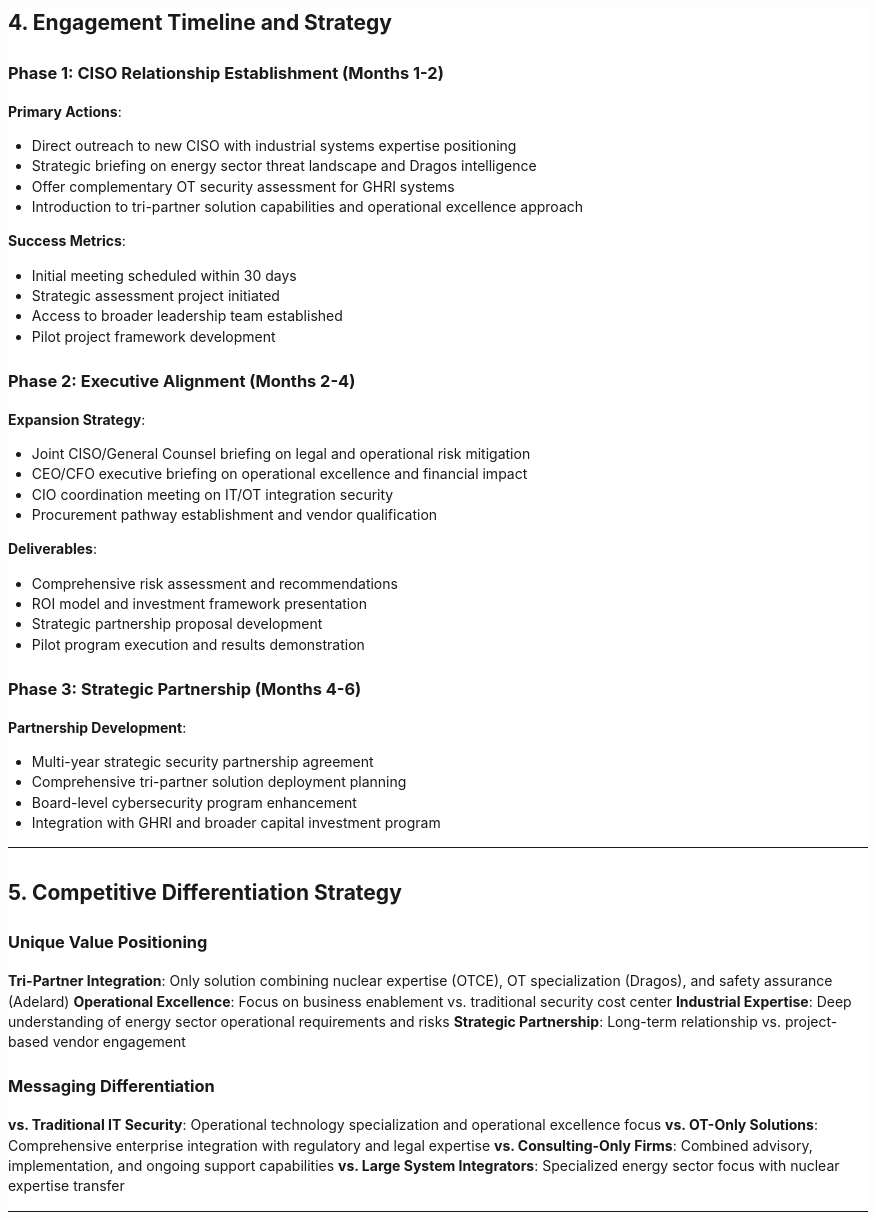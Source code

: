 
## 4. Engagement Timeline and Strategy

### Phase 1: CISO Relationship Establishment (Months 1-2)
**Primary Actions**:
- Direct outreach to new CISO with industrial systems expertise positioning
- Strategic briefing on energy sector threat landscape and Dragos intelligence
- Offer complementary OT security assessment for GHRI systems
- Introduction to tri-partner solution capabilities and operational excellence approach

**Success Metrics**:
- Initial meeting scheduled within 30 days
- Strategic assessment project initiated
- Access to broader leadership team established
- Pilot project framework development

### Phase 2: Executive Alignment (Months 2-4)
**Expansion Strategy**:
- Joint CISO/General Counsel briefing on legal and operational risk mitigation
- CEO/CFO executive briefing on operational excellence and financial impact
- CIO coordination meeting on IT/OT integration security
- Procurement pathway establishment and vendor qualification

**Deliverables**:
- Comprehensive risk assessment and recommendations
- ROI model and investment framework presentation
- Strategic partnership proposal development
- Pilot program execution and results demonstration

### Phase 3: Strategic Partnership (Months 4-6)
**Partnership Development**:
- Multi-year strategic security partnership agreement
- Comprehensive tri-partner solution deployment planning
- Board-level cybersecurity program enhancement
- Integration with GHRI and broader capital investment program

---

## 5. Competitive Differentiation Strategy

### Unique Value Positioning
**Tri-Partner Integration**: Only solution combining nuclear expertise (OTCE), OT specialization (Dragos), and safety assurance (Adelard)
**Operational Excellence**: Focus on business enablement vs. traditional security cost center
**Industrial Expertise**: Deep understanding of energy sector operational requirements and risks
**Strategic Partnership**: Long-term relationship vs. project-based vendor engagement

### Messaging Differentiation
**vs. Traditional IT Security**: Operational technology specialization and operational excellence focus
**vs. OT-Only Solutions**: Comprehensive enterprise integration with regulatory and legal expertise
**vs. Consulting-Only Firms**: Combined advisory, implementation, and ongoing support capabilities
**vs. Large System Integrators**: Specialized energy sector focus with nuclear expertise transfer

---